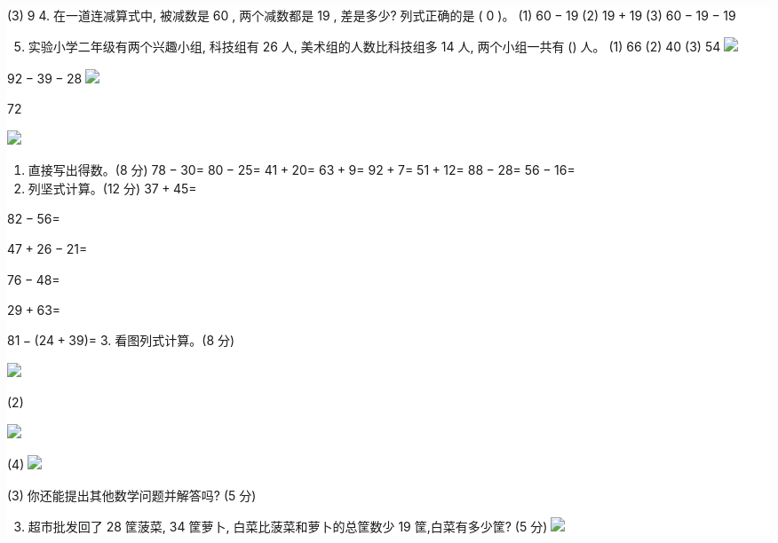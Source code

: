 (3) 9
4. 在一道连减算式中, 被减数是 60 , 两个减数都是 19 , 差是多少? 列式正确的是 ( 0 )。
(1) $60-19$
(2) $19+19$
(3) $60-19-19$

5. 实验小学二年级有两个兴趣小组, 科技组有 26 人, 美术组的人数比科技组多 14 人, 两个小组一共有 () 人。
(1) 66
(2) 40
(3) 54
![](https://cdn.mathpix.com/cropped/2024_04_30_3fe41f268d0c78854cdcg-03.jpg?height=146&width=960&top_left_y=576&top_left_x=1868)

$92-39-28$
![](https://cdn.mathpix.com/cropped/2024_04_30_3fe41f268d0c78854cdcg-03.jpg?height=154&width=498&top_left_y=790&top_left_x=1926)

72

![](https://cdn.mathpix.com/cropped/2024_04_30_3fe41f268d0c78854cdcg-03.jpg?height=137&width=141&top_left_y=799&top_left_x=2985)

1. 直接写出得数。(8 分)
$78-30=$
$80-25=$
$41+20=$
$63+9=$
$92+7=$
$51+12=$
$88-28=$
$56-16=$
2. 列坚式计算。(12 分)
$37+45=$

$82-56=$

$47+26-21=$

$76-48=$

$29+63=$

$81-(24+39)=$
3. 看图列式计算。(8 分)

![](https://cdn.mathpix.com/cropped/2024_04_30_3fe41f268d0c78854cdcg-03.jpg?height=358&width=1248&top_left_y=1790&top_left_x=1924)

(2)

![](https://cdn.mathpix.com/cropped/2024_04_30_3fe41f268d0c78854cdcg-04.jpg?height=302&width=551&top_left_y=134&top_left_x=401)

(4)
![](https://cdn.mathpix.com/cropped/2024_04_30_3fe41f268d0c78854cdcg-04.jpg?height=298&width=484&top_left_y=136&top_left_x=1178)

(3) 你还能提出其他数学问题并解答吗? (5 分)

3. 超市批发回了 28 筐菠菜, 34 筐萝卜, 白菜比菠菜和萝卜的总筐数少 19 筐,白菜有多少筐? (5 分)
![](https://cdn.mathpix.com/cropped/2024_04_30_3fe41f268d0c78854cdcg-04.jpg?height=222&width=522&top_left_y=1128&top_left_x=1010)
